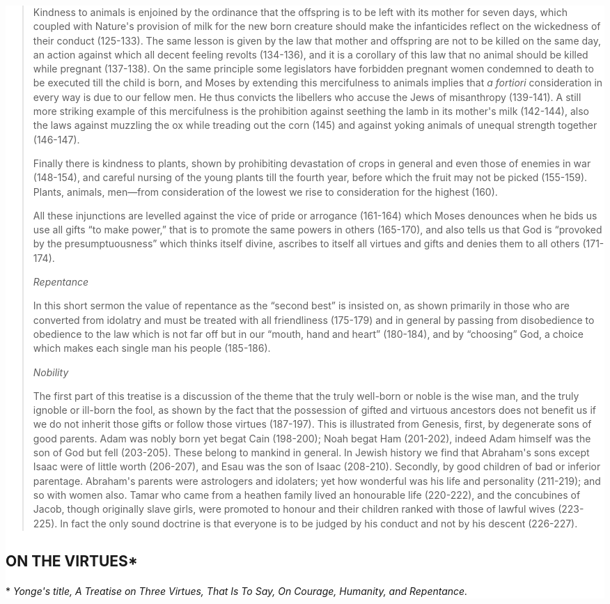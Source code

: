 > Kindness to animals is enjoined by the ordinance that the offspring is to be left with its mother for seven days, which coupled with Nature's provision of milk for the new born creature should make the infanticides reflect on the wickedness of their conduct (125-133). The same lesson is given by the law that mother and offspring are not to be killed on the same day, an action against which all decent feeling revolts (134-136), and it is a corollary of this law that no animal should be killed while pregnant (137-138). On the same principle some legislators have forbidden pregnant women condemned to death to be executed till the child is born, and Moses by extending this mercifulness to animals implies that _a fortiori_ consideration in every way is due to our fellow men. He thus convicts the libellers who accuse the Jews of misanthropy (139-141). A still more striking example of this mercifulness is the prohibition against seething the lamb in its mother's milk (142-144), also the laws against muzzling the ox while treading out the corn <span id="v145">(145)</span> and against yoking animals of unequal strength together (146-147).
> 
> Finally there is kindness to plants, shown by prohibiting devastation of crops in general and even those of enemies in war (148-154), and careful nursing of the young plants till the fourth year, before which the fruit may not be picked (155-159). Plants, animals, men—from consideration of the lowest we rise to consideration for the highest <span id="v160">(160)</span>.
> 
> All these injunctions are levelled against the vice of pride or arrogance (161-164) which Moses denounces when he bids us use all gifts “to make power,” that is to promote the same powers in others (165-170), and also tells us that God is “provoked by the presumptuousness” which thinks itself divine, ascribes to itself all virtues and gifts and denies them to all others (171-174).
> 
> _Repentance_
> 
> In this short sermon the value of repentance as the “second best” is insisted on, as shown primarily in those who are converted from idolatry and must be treated with all friendliness (175-179) and in general by passing from disobedience to obedience to the law which is not far off but in our “mouth, hand and heart” (180-184), and by “choosing” God, a choice which makes each single man his people (185-186).
> 
> _Nobility_
> 
> The first part of this treatise is a discussion of the theme that the truly well-born or noble is the wise man, and the truly ignoble or ill-born the fool, as shown by the fact that the possession of gifted and virtuous ancestors does not benefit us if we do not inherit those gifts or follow those virtues (187-197). This is illustrated from Genesis, first, by degenerate sons of good parents. Adam was nobly born yet begat Cain (198-200); Noah begat Ham (201-202), indeed Adam himself was the son of God but fell (203-205). These belong to mankind in general. In Jewish history we find that Abraham's sons except Isaac were of little worth (206-207), and Esau was the son of Isaac (208-210). Secondly, by good children of bad or inferior parentage. Abraham's parents were astrologers and idolaters; yet how wonderful was his life and personality (211-219); and so with women also. Tamar who came from a heathen family lived an honourable life (220-222), and the concubines of Jacob, though originally slave girls, were promoted to honour and their children ranked with those of lawful wives (223-225). In fact the only sound doctrine is that everyone is to be judged by his conduct and not by his descent (226-227).


## ON THE VIRTUES\*

\* _Yonge's title, A Treatise on Three Virtues, That Is To Say, On Courage, Humanity, and Repentance._
